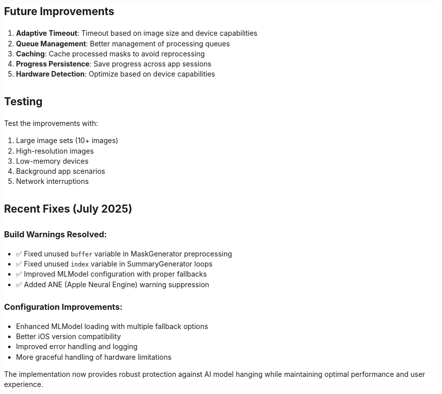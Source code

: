 ## Future Improvements

1. **Adaptive Timeout**: Timeout based on image size and device capabilities
2. **Queue Management**: Better management of processing queues
3. **Caching**: Cache processed masks to avoid reprocessing
4. **Progress Persistence**: Save progress across app sessions
5. **Hardware Detection**: Optimize based on device capabilities

## Testing

Test the improvements with:
1. Large image sets (10+ images)
2. High-resolution images
3. Low-memory devices
4. Background app scenarios
5. Network interruptions

## Recent Fixes (July 2025)

### Build Warnings Resolved:
- ✅ Fixed unused `buffer` variable in MaskGenerator preprocessing
- ✅ Fixed unused `index` variable in SummaryGenerator loops
- ✅ Improved MLModel configuration with proper fallbacks
- ✅ Added ANE (Apple Neural Engine) warning suppression

### Configuration Improvements:
- Enhanced MLModel loading with multiple fallback options
- Better iOS version compatibility
- Improved error handling and logging
- More graceful handling of hardware limitations

The implementation now provides robust protection against AI model hanging while maintaining optimal performance and user experience.
